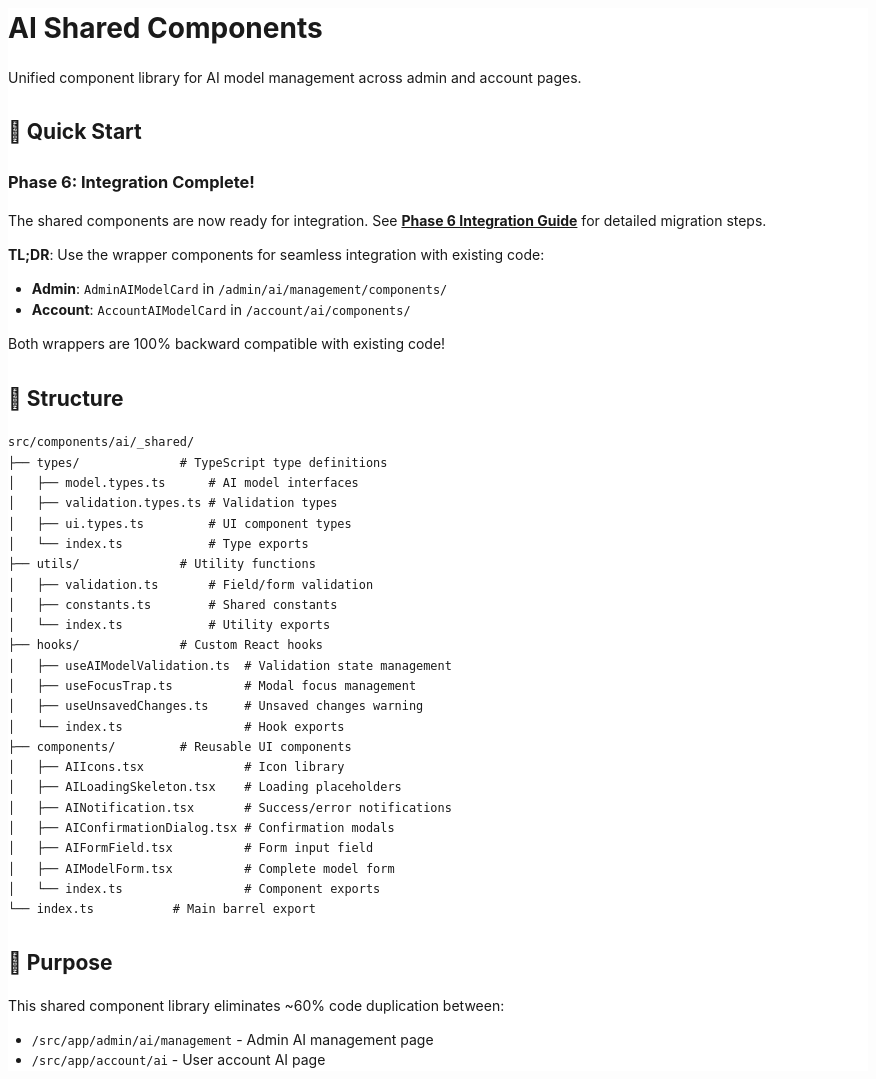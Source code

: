 # AI Shared Components

Unified component library for AI model management across admin and account pages.

## 🚀 Quick Start

### Phase 6: Integration Complete!

The shared components are now ready for integration. See **[Phase 6 Integration Guide](/docs/PHASE_6_INTEGRATION_GUIDE.md)** for detailed migration steps.

**TL;DR**: Use the wrapper components for seamless integration with existing code:
- **Admin**: `AdminAIModelCard` in `/admin/ai/management/components/`
- **Account**: `AccountAIModelCard` in `/account/ai/components/`

Both wrappers are 100% backward compatible with existing code!

## 📁 Structure

```
src/components/ai/_shared/
├── types/              # TypeScript type definitions
│   ├── model.types.ts      # AI model interfaces
│   ├── validation.types.ts # Validation types
│   ├── ui.types.ts         # UI component types
│   └── index.ts            # Type exports
├── utils/              # Utility functions
│   ├── validation.ts       # Field/form validation
│   ├── constants.ts        # Shared constants
│   └── index.ts            # Utility exports
├── hooks/              # Custom React hooks
│   ├── useAIModelValidation.ts  # Validation state management
│   ├── useFocusTrap.ts          # Modal focus management
│   ├── useUnsavedChanges.ts     # Unsaved changes warning
│   └── index.ts                 # Hook exports
├── components/         # Reusable UI components
│   ├── AIIcons.tsx              # Icon library
│   ├── AILoadingSkeleton.tsx    # Loading placeholders
│   ├── AINotification.tsx       # Success/error notifications
│   ├── AIConfirmationDialog.tsx # Confirmation modals
│   ├── AIFormField.tsx          # Form input field
│   ├── AIModelForm.tsx          # Complete model form
│   └── index.ts                 # Component exports
└── index.ts           # Main barrel export
```

## 🎯 Purpose

This shared component library eliminates ~60% code duplication between:
- `/src/app/admin/ai/management` - Admin AI management page
- `/src/app/account/ai` - User account AI page
